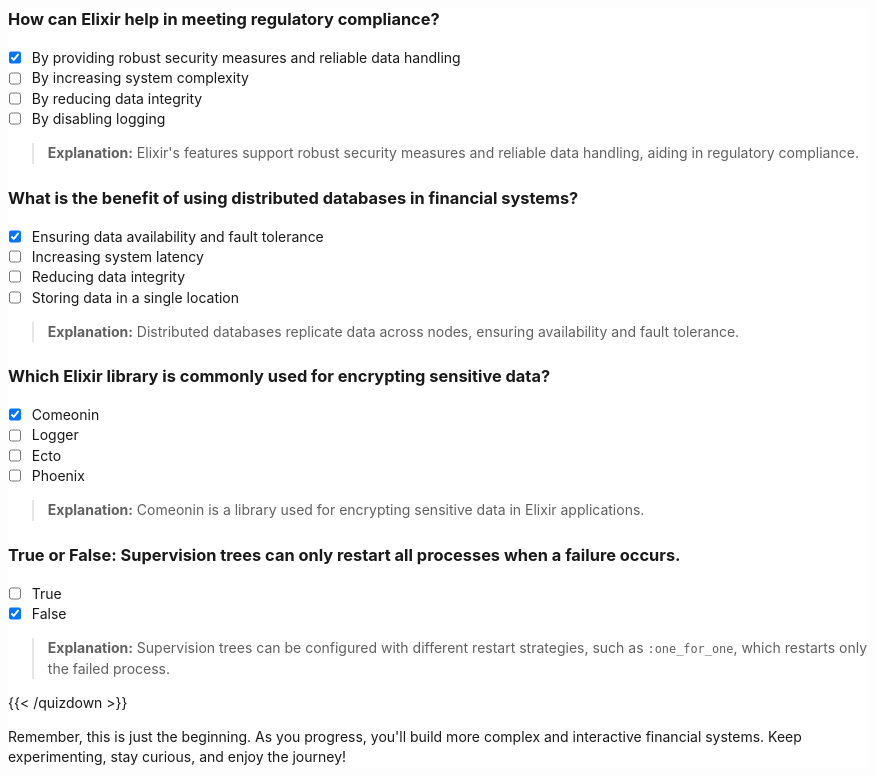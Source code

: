 ### How can Elixir help in meeting regulatory compliance?

- [x] By providing robust security measures and reliable data handling
- [ ] By increasing system complexity
- [ ] By reducing data integrity
- [ ] By disabling logging

> **Explanation:** Elixir's features support robust security measures and reliable data handling, aiding in regulatory compliance.

### What is the benefit of using distributed databases in financial systems?

- [x] Ensuring data availability and fault tolerance
- [ ] Increasing system latency
- [ ] Reducing data integrity
- [ ] Storing data in a single location

> **Explanation:** Distributed databases replicate data across nodes, ensuring availability and fault tolerance.

### Which Elixir library is commonly used for encrypting sensitive data?

- [x] Comeonin
- [ ] Logger
- [ ] Ecto
- [ ] Phoenix

> **Explanation:** Comeonin is a library used for encrypting sensitive data in Elixir applications.

### True or False: Supervision trees can only restart all processes when a failure occurs.

- [ ] True
- [x] False

> **Explanation:** Supervision trees can be configured with different restart strategies, such as `:one_for_one`, which restarts only the failed process.

{{< /quizdown >}}

Remember, this is just the beginning. As you progress, you'll build more complex and interactive financial systems. Keep experimenting, stay curious, and enjoy the journey!
